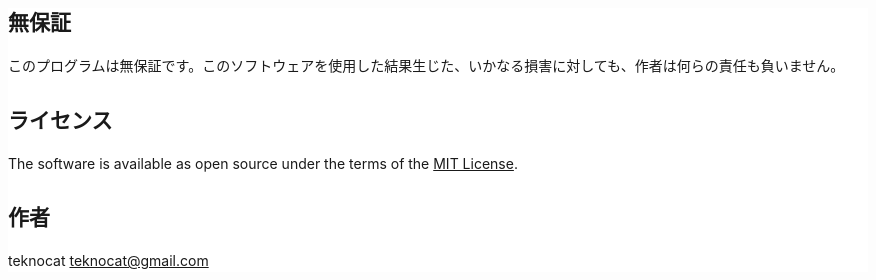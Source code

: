 ## 無保証

このプログラムは無保証です。このソフトウェアを使用した結果生じた、いかなる損害に対しても、作者は何らの責任も負いません。

## ライセンス

The software is available as open source under the terms of the [MIT License](https://opensource.org/licenses/MIT).

## 作者

teknocat <teknocat@gmail.com>
